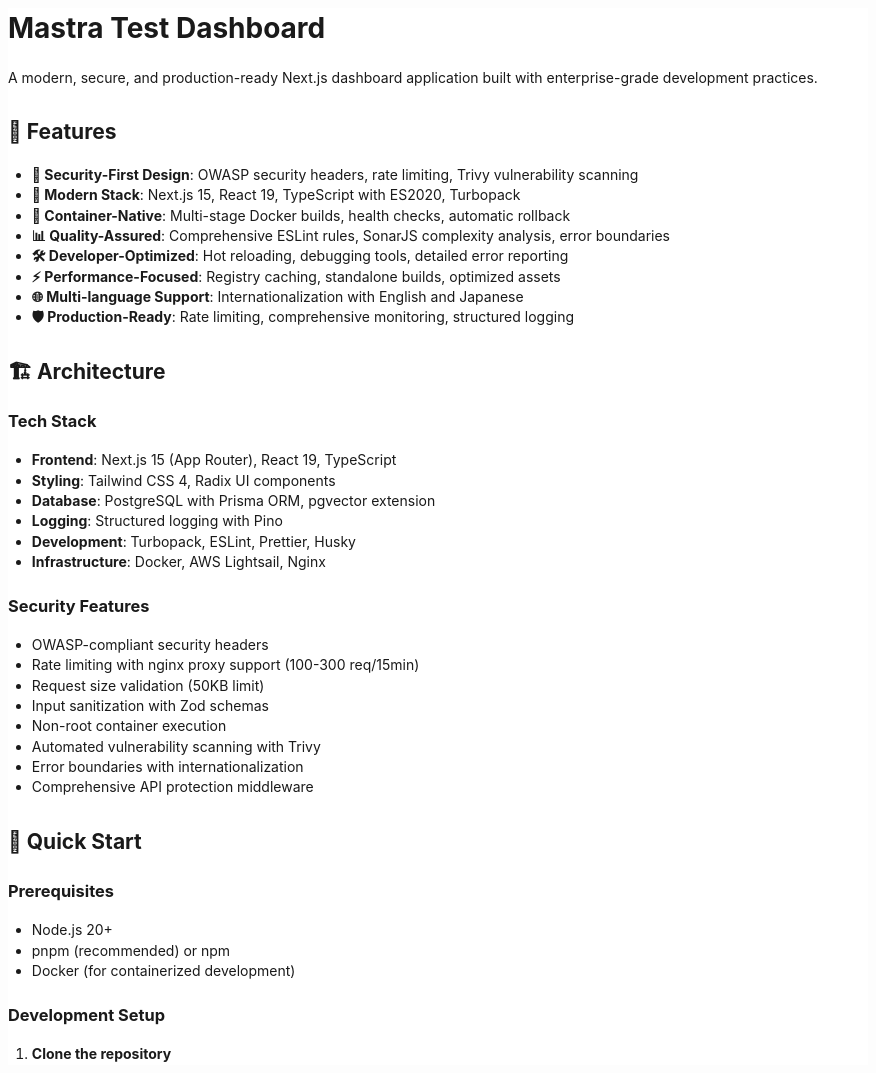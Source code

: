 # Mastra Test Dashboard

A modern, secure, and production-ready Next.js dashboard application built with enterprise-grade development practices.

## 🌟 Features

- **🔐 Security-First Design**: OWASP security headers, rate limiting, Trivy vulnerability scanning
- **🚀 Modern Stack**: Next.js 15, React 19, TypeScript with ES2020, Turbopack
- **🐳 Container-Native**: Multi-stage Docker builds, health checks, automatic rollback
- **📊 Quality-Assured**: Comprehensive ESLint rules, SonarJS complexity analysis, error boundaries
- **🛠️ Developer-Optimized**: Hot reloading, debugging tools, detailed error reporting
- **⚡ Performance-Focused**: Registry caching, standalone builds, optimized assets
- **🌐 Multi-language Support**: Internationalization with English and Japanese
- **🛡️ Production-Ready**: Rate limiting, comprehensive monitoring, structured logging

## 🏗️ Architecture

### Tech Stack

- **Frontend**: Next.js 15 (App Router), React 19, TypeScript
- **Styling**: Tailwind CSS 4, Radix UI components
- **Database**: PostgreSQL with Prisma ORM, pgvector extension
- **Logging**: Structured logging with Pino
- **Development**: Turbopack, ESLint, Prettier, Husky
- **Infrastructure**: Docker, AWS Lightsail, Nginx

### Security Features

- OWASP-compliant security headers
- Rate limiting with nginx proxy support (100-300 req/15min)
- Request size validation (50KB limit)
- Input sanitization with Zod schemas
- Non-root container execution
- Automated vulnerability scanning with Trivy
- Error boundaries with internationalization
- Comprehensive API protection middleware

## 🚀 Quick Start

### Prerequisites

- Node.js 20+
- pnpm (recommended) or npm
- Docker (for containerized development)

### Development Setup

1. **Clone the repository**
